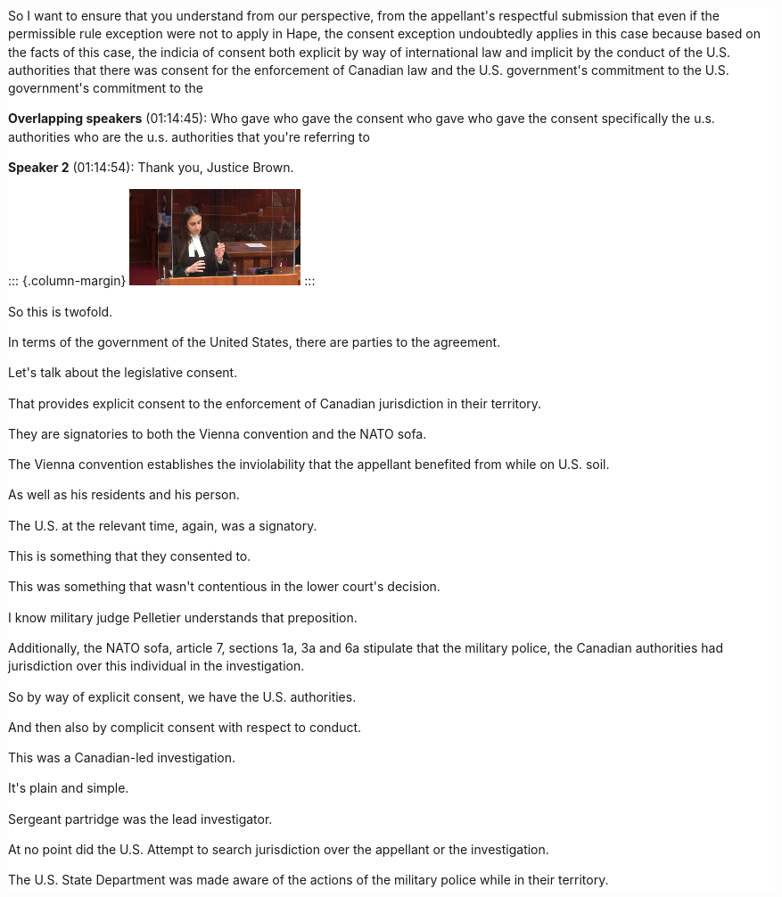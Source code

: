 So I want to ensure that you understand from our perspective, from the appellant's respectful submission that even if the permissible rule exception were not to apply in Hape, the consent exception undoubtedly applies in this case because based on the facts of this case, the indicia of consent both explicit by way of international law and implicit by the conduct of the U.S. authorities that there was consent for the enforcement of Canadian law and the U.S. government's commitment to the U.S. government's commitment to the

**Overlapping speakers** (01:14:45): Who gave who gave the consent who gave who gave the consent specifically the u.s. authorities who are the u.s. authorities that you're referring to

**Speaker 2** (01:14:54): Thank you, Justice Brown.

::: {.column-margin}
![](4541.png)
:::

So this is twofold.

In terms of the government of the United States, there are parties to the agreement.

Let's talk about the legislative consent.

That provides explicit consent to the enforcement of Canadian jurisdiction in their territory.

They are signatories to both the Vienna convention and the NATO sofa.

The Vienna convention establishes the inviolability that the appellant benefited from while on U.S. soil.

As well as his residents and his person.

The U.S. at the relevant time, again, was a signatory.

This is something that they consented to.

This was something that wasn't contentious in the lower court's decision.

I know military judge Pelletier understands that preposition.

Additionally, the NATO sofa, article 7, sections 1a, 3a and 6a stipulate that the military police, the Canadian authorities had jurisdiction over this individual in the investigation.

So by way of explicit consent, we have the U.S. authorities.

And then also by complicit consent with respect to conduct.

This was a Canadian-led investigation.

It's plain and simple.

Sergeant partridge was the lead investigator.

At no point did the U.S. Attempt to search jurisdiction over the appellant or the investigation.

The U.S. State Department was made aware of the actions of the military police while in their territory.
